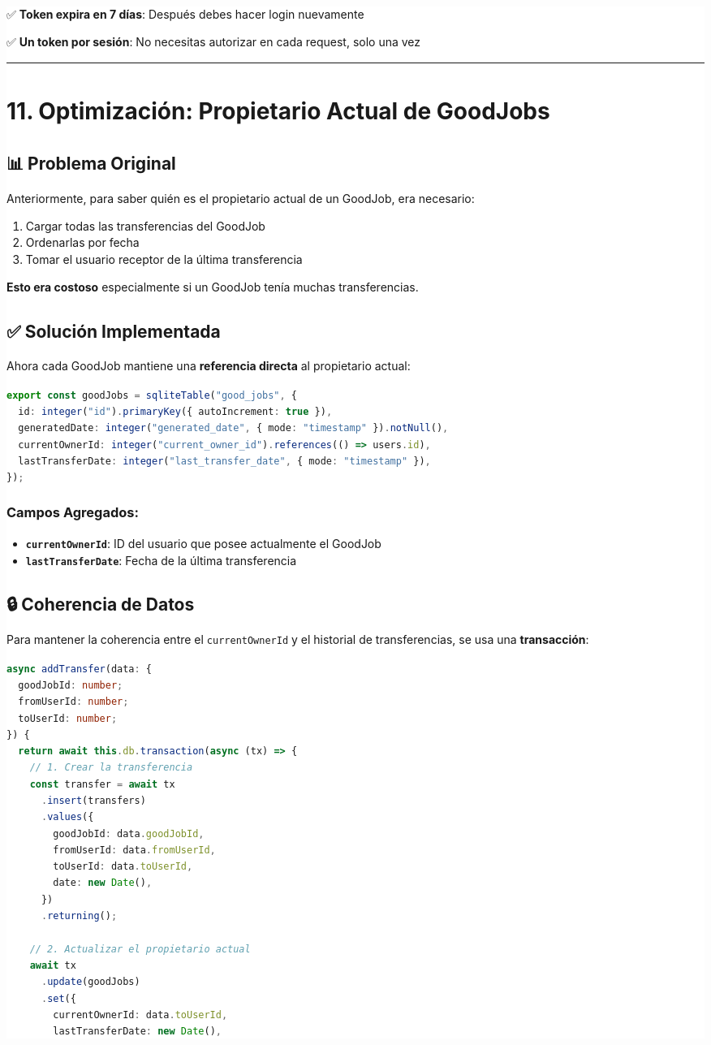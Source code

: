 ✅ **Token expira en 7 días**: Después debes hacer login nuevamente

✅ **Un token por sesión**: No necesitas autorizar en cada request, solo una vez

---

# 11. Optimización: Propietario Actual de GoodJobs

## 📊 Problema Original

Anteriormente, para saber quién es el propietario actual de un GoodJob, era necesario:

1. Cargar todas las transferencias del GoodJob
2. Ordenarlas por fecha
3. Tomar el usuario receptor de la última transferencia

**Esto era costoso** especialmente si un GoodJob tenía muchas transferencias.

## ✅ Solución Implementada

Ahora cada GoodJob mantiene una **referencia directa** al propietario actual:

```typescript
export const goodJobs = sqliteTable("good_jobs", {
  id: integer("id").primaryKey({ autoIncrement: true }),
  generatedDate: integer("generated_date", { mode: "timestamp" }).notNull(),
  currentOwnerId: integer("current_owner_id").references(() => users.id),
  lastTransferDate: integer("last_transfer_date", { mode: "timestamp" }),
});
```

### Campos Agregados:

- **`currentOwnerId`**: ID del usuario que posee actualmente el GoodJob
- **`lastTransferDate`**: Fecha de la última transferencia

## 🔒 Coherencia de Datos

Para mantener la coherencia entre el `currentOwnerId` y el historial de transferencias, se usa una **transacción**:

```typescript
async addTransfer(data: {
  goodJobId: number;
  fromUserId: number;
  toUserId: number;
}) {
  return await this.db.transaction(async (tx) => {
    // 1. Crear la transferencia
    const transfer = await tx
      .insert(transfers)
      .values({
        goodJobId: data.goodJobId,
        fromUserId: data.fromUserId,
        toUserId: data.toUserId,
        date: new Date(),
      })
      .returning();

    // 2. Actualizar el propietario actual
    await tx
      .update(goodJobs)
      .set({
        currentOwnerId: data.toUserId,
        lastTransferDate: new Date(),
```
